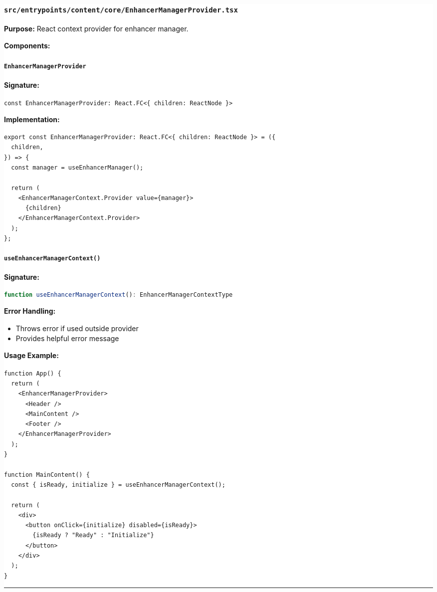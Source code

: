 ### `src/entrypoints/content/core/EnhancerManagerProvider.tsx`

**Purpose:** React context provider for enhancer manager.

**Components:**

#### `EnhancerManagerProvider`

**Signature:**
```tsx
const EnhancerManagerProvider: React.FC<{ children: ReactNode }>
```

**Implementation:**
```tsx
export const EnhancerManagerProvider: React.FC<{ children: ReactNode }> = ({
  children,
}) => {
  const manager = useEnhancerManager();

  return (
    <EnhancerManagerContext.Provider value={manager}>
      {children}
    </EnhancerManagerContext.Provider>
  );
};
```

#### `useEnhancerManagerContext()`

**Signature:**
```typescript
function useEnhancerManagerContext(): EnhancerManagerContextType
```

**Error Handling:**
- Throws error if used outside provider
- Provides helpful error message

**Usage Example:**
```tsx
function App() {
  return (
    <EnhancerManagerProvider>
      <Header />
      <MainContent />
      <Footer />
    </EnhancerManagerProvider>
  );
}

function MainContent() {
  const { isReady, initialize } = useEnhancerManagerContext();
  
  return (
    <div>
      <button onClick={initialize} disabled={isReady}>
        {isReady ? "Ready" : "Initialize"}
      </button>
    </div>
  );
}
```

---